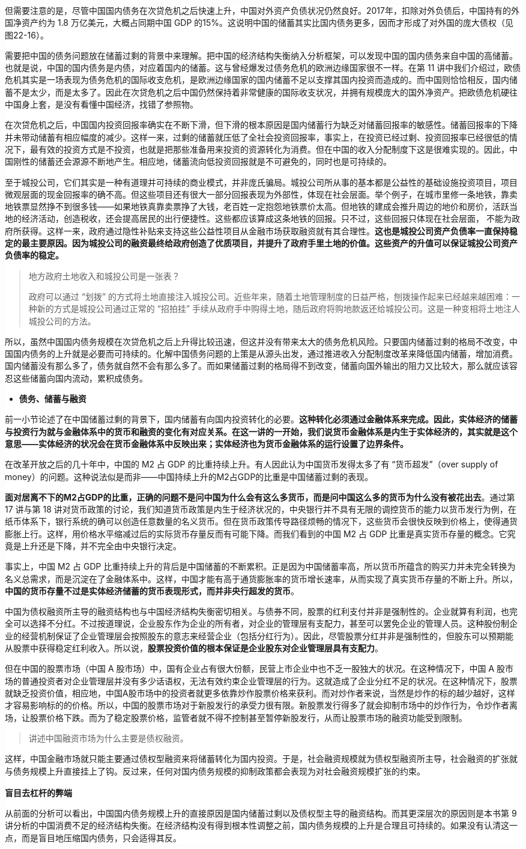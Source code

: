 
但需要注意的是，尽管中国国内债务在次贷危机之后快速上升，中国对外资产负债状况仍然良好。2017年，扣除对外负债后，中国持有的外国净资产约为 1.8 万亿美元，大概占同期中国 GDP 的15%。这说明中国的储蓄其实比国内债务更多，因而才形成了对外国的庞大债权（见图22-16）。

需要把中国的债务问题放在储蓄过剩的背景中来理解。把中国的经济结构失衡纳入分析框架，可以发现中国的国内债务来自中国的高储蓄。也就是说，中国的国内债务是内债，对应着国内的储蓄。这与曾经爆发过债务危机的欧洲边缘国家很不一样。在第 11 讲中我们介绍过，欧债危机其实是一场表现为债务危机的国际收支危机，是欧洲边缘国家的国内储蓄不足以支撑其国内投资而造成的。而中国则恰恰相反，国内储蓄不是太少，而是太多了。因此在次贷危机之后中国仍然保持着非常健康的国际收支状况，并拥有规模庞大的国外净资产。把欧债危机硬往中国身上套，是没有看懂中国经济，找错了参照物。

在次贷危机之后，中国国内投资回报率确实在不断下滑，但下滑的根本原因是国内储蓄行为缺乏对储蓄回报率的敏感性。储蓄回报率的下降并未带动储蓄有相应幅度的减少。这样一来，过剩的储蓄就压低了全社会投资回报率，事实上，在投资已经过剩、投资回报率已经很低的情况下，最有效的投资方式是不投资，也就是把那些准备用来投资的资源转化为消费。但在中国的收入分配制度下这是很难实现的。因此，中国刚性的储蓄还会源源不断地产生。相应地，储蓄流向低投资回报就是不可避免的，同时也是可持续的。

至于城投公司，它们其实是一种有道理并可持续的商业模式，并非庞氏骗局。城投公司所从事的基本都是公益性的基础设施投资项目，项目微观层面的现金回报率的确不高。但这些项目还有很大一部分回报表现为外部性，体现在社会层面。举个例子，在城市里修一条地铁，靠卖地铁票显然挣不到很多钱——如果地铁真靠卖票挣了大钱，老百姓一定抱怨地铁票价太高。但地铁的建成会推升周边的地价和房价，活跃当地的经济活动，创造税收，还会提高居民的出行便捷性。这些都应该算成这条地铁的回报。只不过，这些回报只体现在社会层面， 不能为政府所获得。这样一来，政府通过隐性补贴来支持这些公益性项目从金融市场获取融资就有其合理性。**这也是城投公司资产负债率一直保持稳定的最主要原因。因为城投公司的融资最终给政府创造了优质项目，并提升了政府手里土地的价值。这些资产的升值可以保证城投公司资产负债率的稳定。**

> 地方政府土地收入和城投公司是一张表？
>
>  政府可以通过 “划拨” 的方式将土地直接注入城投公司。近些年来，随着土地管理制度的日益严格，刨拨操作起来已经越来越困难：一种新的方式是城投公司通过正常的 “招拍挂” 手续从政府手中购得土地，随后政府将购地款返还给城投公司。这是一种变相将土地注人城投公司的方法。

所以，虽然中国国内债务规模在次贷危机之后上升得比较迅速，但这并没有带来太大的债务危机风险。只要国内储蓄过剩的格局不改变，中国国内债务的上升就是必要而可持续的。化解中国债务问题的上策是从源头出发，通过推进收入分配制度改革来降低国内储蓄，增加消费。国内储蓄没有那么多了，债务就自然不会有那么多了。而如果储蓄过剩的格局得不到改变，储蓄向国外输出的阻力又比较大，那么就应该容忍这些储蓄向国内流动，累积成债务。

- **债务、储蓄与融资**

前一小节论述了在中国储蓄过剩的背景下，国内储蓄有向国内投资转化的必要。**这种转化必须通过金融体系来完成。因此，实体经济的储蓄与投资行为就与金融体系中的货币和融资的变化有对应关系。在这一讲的一开始，我们说货币金融体系是内生于实体经济的，其实就是这个意思——实体经济的状况会在货币金融体系中反映出来；实体经济也为货币金融体系的运行设置了边界条件。**

在改革开放之后的几十年中，中国的 M2 占 GDP 的比重持续上升。有人因此认为中国货币发得太多了有 “货币超发”（over supply of money）的问题。这种说法似是而非——中国持续上升的M2占GDP的比重是中国储蓄过剩的表现。

**面对居离不下的M2占GDP的比重，正确的问题不是问中国为什么会有这么多货币，而是问中国这么多的货币为什么没有被花出去**。通过第 17 讲与第 18 讲对货币政策的讨论，我们知道货币政策是内生于经济状况的，中央银行并不具有无限的调控货币的能力以货币发行为例，在纸币体系下，银行系统的确可以创造任意数量的名义货币。但在货币政策传导路径烦畅的情况下，这些货币会很快反映到价格上，使得通货膨胀上行。这样，用价格水平缩减过后的实际货币存量反而有可能下降。而我们看到的中国 M2 占 GDP 比重是真实货币存量的概念。它究竟是上升还是下降，并不完全由中央银行决定。

事实上，中国 M2 占 GDP 比重持续上升的背后是中国储蓄的不断累积。正是因为中国储蓄率高，所以货币所蕴含的购买力并未完全转换为名义总需求，而是沉淀在了金融体系中。这样，中国才能有高于通货膨胀率的货币增长速率，从而实现了真实货币存量的不断上升。所以，**中国的货币存量不过是实体经济储蓄的货币表现形式，而并非央行超发的货币**。

中国为债权融资所主导的融资结构也与中国经济结构失衡密切相关。与债券不同，股票的红利支付并非是强制性的。企业就算有利润，也完全可以选择不分红。不过按道理说，企业股东作为企业的所有者，对企业的管理层有支配力，甚至可以罢免企业的管理人员。这种股份制企业的经营机制保证了企业管理层会按照股东的意志来经营企业（包括分红行为）。因此，尽管股票分红并非是强制性的，但股东可以预期能从股票中获得稳定红利收入。所以说，**股票投资价值的根本保证是企业股东对企业管理层具有支配力**。

但在中国的股票市场（中国 A 股市场）中，国有企业占有很大份额，民营上市企业中也不乏一股独大的状况。在这种情况下，中国 A 股市场的普通投资者对企业管理层并没有多少话语权，无法有效约束企业管理层的行为。这就造成了企业分红不足的状况。在这种情况下，股票就缺乏投资价值，相应地，中国A股市场中的投资者就更多依靠炒作股票价格来获利。而对炒作者来说，当然是炒作的标的越少越好，这样才容易影响标的的价格。所以，中国的股票市场对于新股发行的承受力很有限。新股票发行得多了就会抑制市场中的炒作行为，令炒作者离场，让股票价格下跌。而为了稳定股票价格，监管者就不得不控制甚至暂停新股发行，从而让股票市场的融资功能受到限制。

> 讲述中国融资市场为什么主要是债权融资。

<font face='楷体'>这样，中国金融市场就只能主要通过债权型融资来将储蓄转化为国内投资。于是，社会融资规模就为债权型融资所主导，社会融资的扩张就与债务规模上升直接挂上了钩。反过来，任何对国内债务规模的抑制政策都会表现为对社会融资规模扩张的约束。</font>

 **盲目去杠杆的弊端**

从前面的分析可以看出，中国国内债务规模上升的直接原因是国内储蓄过剩以及债权型主导的融资结构。而其更深层次的原因则是本书第 9 讲分析的中国消费不足的经济结构失衡。在经济结构没有得到根本性调整之前，国内债务规模的上升是合理且可持续的。如果没有认清这一点，而是盲目地压缩国内债务，只会适得其反。
